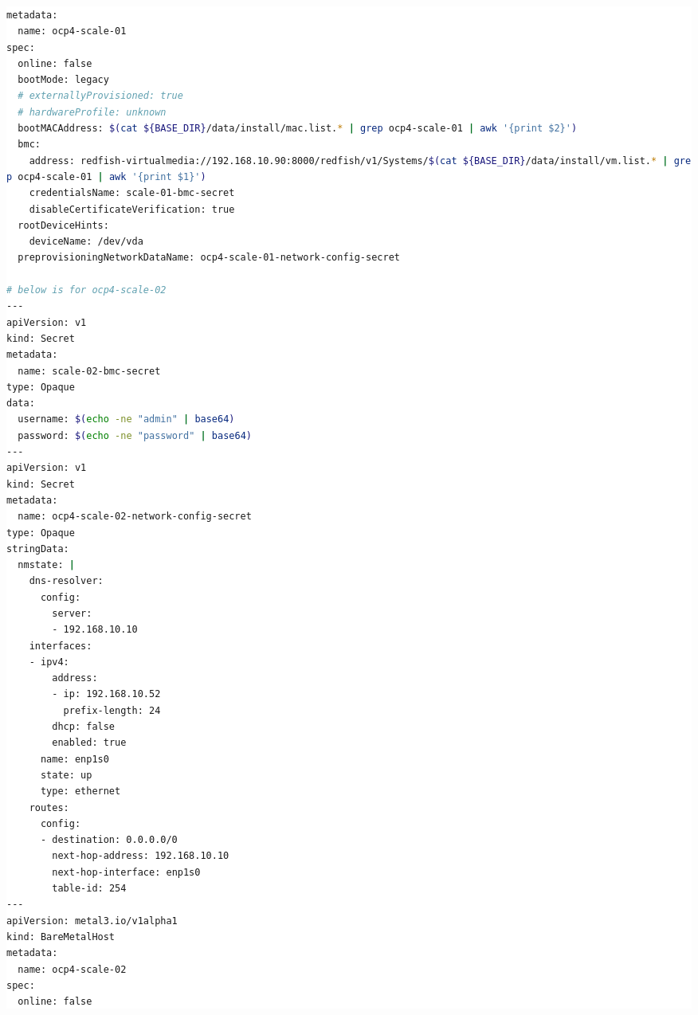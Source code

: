 ```bash
metadata:
  name: ocp4-scale-01
spec:
  online: false
  bootMode: legacy 
  # externallyProvisioned: true
  # hardwareProfile: unknown
  bootMACAddress: $(cat ${BASE_DIR}/data/install/mac.list.* | grep ocp4-scale-01 | awk '{print $2}')
  bmc:
    address: redfish-virtualmedia://192.168.10.90:8000/redfish/v1/Systems/$(cat ${BASE_DIR}/data/install/vm.list.* | grep ocp4-scale-01 | awk '{print $1}')
    credentialsName: scale-01-bmc-secret
    disableCertificateVerification: true
  rootDeviceHints:
    deviceName: /dev/vda
  preprovisioningNetworkDataName: ocp4-scale-01-network-config-secret

# below is for ocp4-scale-02
---
apiVersion: v1
kind: Secret
metadata:
  name: scale-02-bmc-secret
type: Opaque
data:
  username: $(echo -ne "admin" | base64)
  password: $(echo -ne "password" | base64)
---
apiVersion: v1
kind: Secret
metadata:
  name: ocp4-scale-02-network-config-secret
type: Opaque
stringData:
  nmstate: |
    dns-resolver:
      config:
        server:
        - 192.168.10.10
    interfaces:
    - ipv4:
        address:
        - ip: 192.168.10.52
          prefix-length: 24
        dhcp: false
        enabled: true
      name: enp1s0
      state: up
      type: ethernet
    routes:
      config:
      - destination: 0.0.0.0/0
        next-hop-address: 192.168.10.10
        next-hop-interface: enp1s0
        table-id: 254
---
apiVersion: metal3.io/v1alpha1
kind: BareMetalHost
metadata:
  name: ocp4-scale-02
spec:
  online: false
```